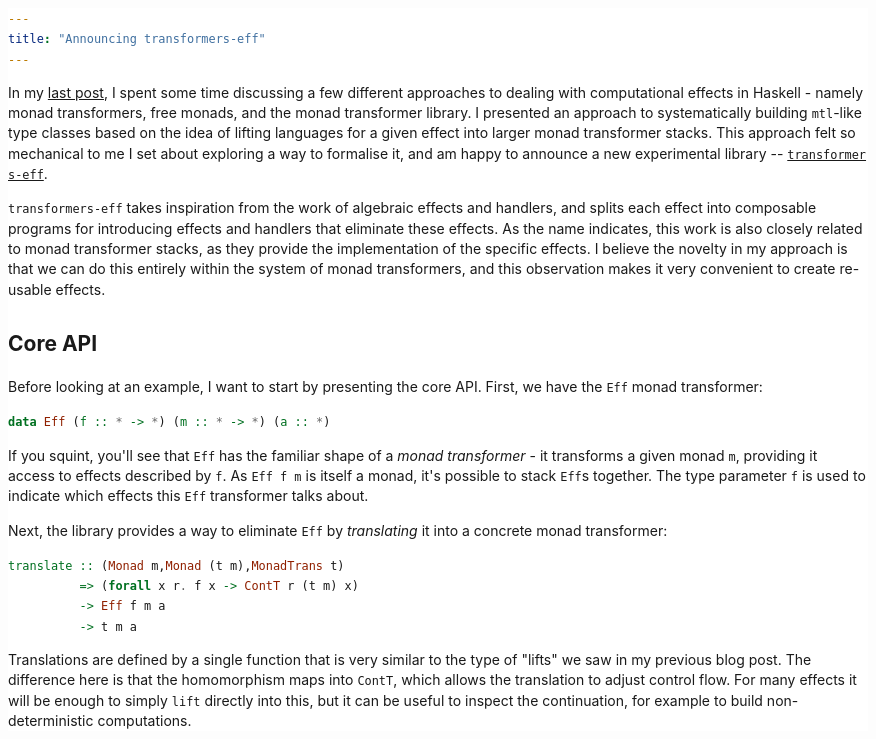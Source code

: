 ```yaml
---
title: "Announcing transformers-eff"
---
```


In my [last post](/posts/2016-01-26-transformers-free-monads-mtl-laws.html), I
spent some time discussing a few different approaches to dealing with
computational effects in Haskell - namely monad transformers, free monads, and
the monad transformer library. I presented an approach to systematically
building `mtl`-like type classes based on the idea of lifting languages for a
given effect into larger monad transformer stacks. This approach felt so
mechanical to me I set about exploring a way to formalise it, and am happy to
announce a new experimental library --
[`transformers-eff`](https://hackage.haskell.org/package/transformers-eff).

`transformers-eff` takes inspiration from the work of algebraic
effects and handlers, and splits each effect into composable programs for
introducing effects and handlers that eliminate these effects. As the name
indicates, this work is also closely related to monad transformer stacks, as
they provide the implementation of the specific effects. I believe the
novelty in my approach is that we can do this entirely within the system of
monad transformers, and this observation makes it very convenient to create
re-usable effects.

## Core API

Before looking at an example, I want to start by presenting the core API. First,
we have the `Eff` monad transformer:

```haskell
data Eff (f :: * -> *) (m :: * -> *) (a :: *)
```

If you squint, you'll see that  `Eff` has the familiar shape of a *monad
transformer* - it transforms a given monad `m`, providing it access to effects
described by `f`. As `Eff f m` is itself a monad, it's possible to stack `Eff`s
together. The type parameter `f` is used to indicate which effects this `Eff`
transformer talks about.

Next, the library provides a way to eliminate `Eff` by *translating* it into a
concrete monad transformer:

```haskell
translate :: (Monad m,Monad (t m),MonadTrans t)
          => (forall x r. f x -> ContT r (t m) x)
          -> Eff f m a
          -> t m a
```

Translations are defined by a single function that is very similar to the type
of "lifts" we saw in my previous blog post. The difference here is that the
homomorphism maps into `ContT`, which allows the translation to adjust control
flow. For many effects it will be enough to simply `lift` directly into this,
but it can be useful to inspect the continuation, for example to build
non-deterministic computations.
